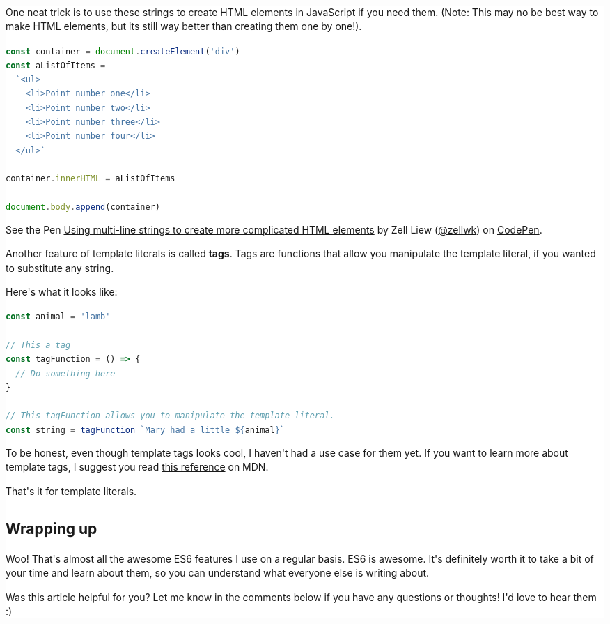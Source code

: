 One neat trick is to use these strings to create HTML elements in JavaScript if you need them. (Note: This may no be best way to make HTML elements, but its still way better than creating them one by one!).

```js
const container = document.createElement('div')
const aListOfItems =
  `<ul>
    <li>Point number one</li>
    <li>Point number two</li>
    <li>Point number three</li>
    <li>Point number four</li>
  </ul>`

container.innerHTML = aListOfItems

document.body.append(container)
```

<p data-height="300" data-theme-id="7929" data-slug-hash="JNzMdb" data-default-tab="result" data-user="zellwk" data-embed-version="2" data-pen-title="Using multi-line strings to create more complicated HTML elements" class="codepen">See the Pen <a href="https://codepen.io/zellwk/pen/JNzMdb/">Using multi-line strings to create more complicated HTML elements</a> by Zell Liew (<a href="https://codepen.io/zellwk">@zellwk</a>) on <a href="https://codepen.io">CodePen</a>.</p>

<script async src="https://production-assets.codepen.io/assets/embed/ei.js"></script>

Another feature of template literals is called **tags**. Tags are functions that allow you manipulate the template literal, if you wanted to substitute any string.

Here's what it looks like:

```js
const animal = 'lamb'

// This a tag
const tagFunction = () => {
  // Do something here
}

// This tagFunction allows you to manipulate the template literal.
const string = tagFunction `Mary had a little ${animal}`
```

To be honest, even though template tags looks cool, I haven't had a use case for them yet. If you want to learn more about template tags, I suggest you read [this reference](https://developer.mozilla.org/en/docs/Web/JavaScript/Reference/Template_literals) on MDN.

That's it for template literals.

## Wrapping up

Woo! That's almost all the awesome ES6 features I use on a regular basis. ES6 is awesome. It's definitely worth it to take a bit of your time and learn about them, so you can understand what everyone else is writing about.

Was this article helpful for you? Let me know in the comments below if you have any questions or thoughts! I'd love to hear them :)
